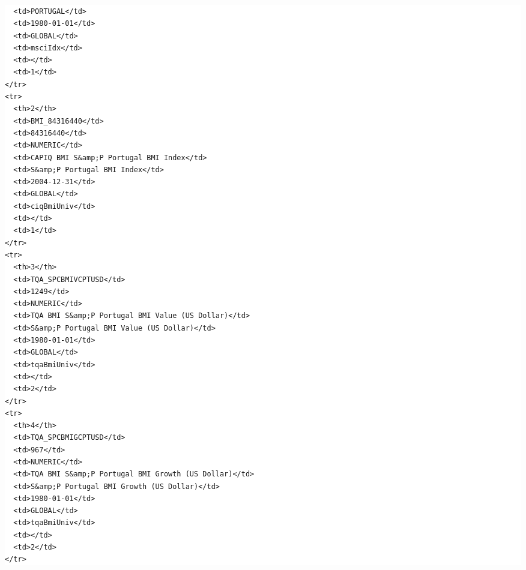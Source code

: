       <td>PORTUGAL</td>
      <td>1980-01-01</td>
      <td>GLOBAL</td>
      <td>msciIdx</td>
      <td></td>
      <td>1</td>
    </tr>
    <tr>
      <th>2</th>
      <td>BMI_84316440</td>
      <td>84316440</td>
      <td>NUMERIC</td>
      <td>CAPIQ BMI S&amp;P Portugal BMI Index</td>
      <td>S&amp;P Portugal BMI Index</td>
      <td>2004-12-31</td>
      <td>GLOBAL</td>
      <td>ciqBmiUniv</td>
      <td></td>
      <td>1</td>
    </tr>
    <tr>
      <th>3</th>
      <td>TQA_SPCBMIVCPTUSD</td>
      <td>1249</td>
      <td>NUMERIC</td>
      <td>TQA BMI S&amp;P Portugal BMI Value (US Dollar)</td>
      <td>S&amp;P Portugal BMI Value (US Dollar)</td>
      <td>1980-01-01</td>
      <td>GLOBAL</td>
      <td>tqaBmiUniv</td>
      <td></td>
      <td>2</td>
    </tr>
    <tr>
      <th>4</th>
      <td>TQA_SPCBMIGCPTUSD</td>
      <td>967</td>
      <td>NUMERIC</td>
      <td>TQA BMI S&amp;P Portugal BMI Growth (US Dollar)</td>
      <td>S&amp;P Portugal BMI Growth (US Dollar)</td>
      <td>1980-01-01</td>
      <td>GLOBAL</td>
      <td>tqaBmiUniv</td>
      <td></td>
      <td>2</td>
    </tr>
  </tbody>
</table>
</div>


